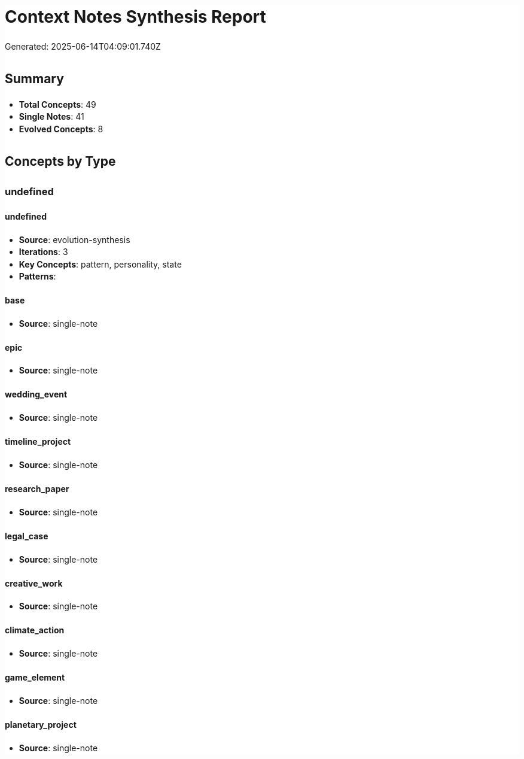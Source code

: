 # Context Notes Synthesis Report

Generated: 2025-06-14T04:09:01.740Z

## Summary

- **Total Concepts**: 49
- **Single Notes**: 41
- **Evolved Concepts**: 8

## Concepts by Type

### undefined

#### undefined
- **Source**: evolution-synthesis
- **Iterations**: 3
- **Key Concepts**: pattern, personality, state
- **Patterns**: 

#### base
- **Source**: single-note

#### epic
- **Source**: single-note

#### wedding_event
- **Source**: single-note

#### timeline_project
- **Source**: single-note

#### research_paper
- **Source**: single-note

#### legal_case
- **Source**: single-note

#### creative_work
- **Source**: single-note

#### climate_action
- **Source**: single-note

#### game_element
- **Source**: single-note

#### planetary_project
- **Source**: single-note
